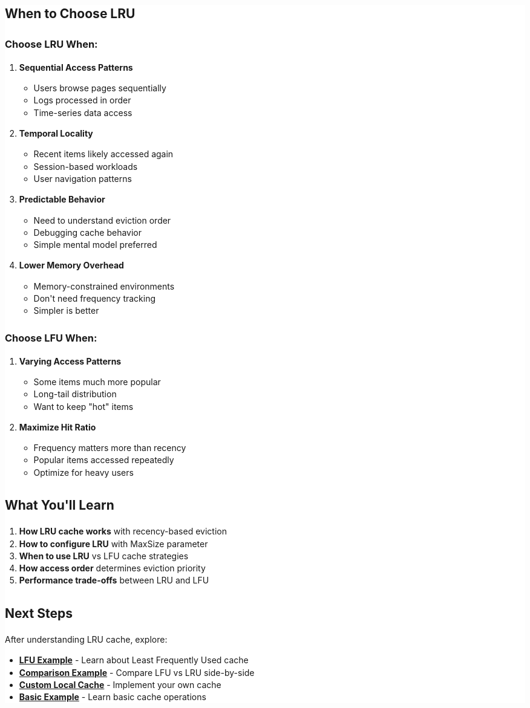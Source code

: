 ## When to Choose LRU

### Choose LRU When:

1. **Sequential Access Patterns**
   - Users browse pages sequentially
   - Logs processed in order
   - Time-series data access

2. **Temporal Locality**
   - Recent items likely accessed again
   - Session-based workloads
   - User navigation patterns

3. **Predictable Behavior**
   - Need to understand eviction order
   - Debugging cache behavior
   - Simple mental model preferred

4. **Lower Memory Overhead**
   - Memory-constrained environments
   - Don't need frequency tracking
   - Simpler is better

### Choose LFU When:

1. **Varying Access Patterns**
   - Some items much more popular
   - Long-tail distribution
   - Want to keep "hot" items

2. **Maximize Hit Ratio**
   - Frequency matters more than recency
   - Popular items accessed repeatedly
   - Optimize for heavy users

## What You'll Learn

1. **How LRU cache works** with recency-based eviction
2. **How to configure LRU** with MaxSize parameter
3. **When to use LRU** vs LFU cache strategies
4. **How access order** determines eviction priority
5. **Performance trade-offs** between LRU and LFU

## Next Steps

After understanding LRU cache, explore:

- **[LFU Example](../lfu/)** - Learn about Least Frequently Used cache
- **[Comparison Example](../comparison/)** - Compare LFU vs LRU side-by-side
- **[Custom Local Cache](../custom-local-cache/)** - Implement your own cache
- **[Basic Example](../basic/)** - Learn basic cache operations
